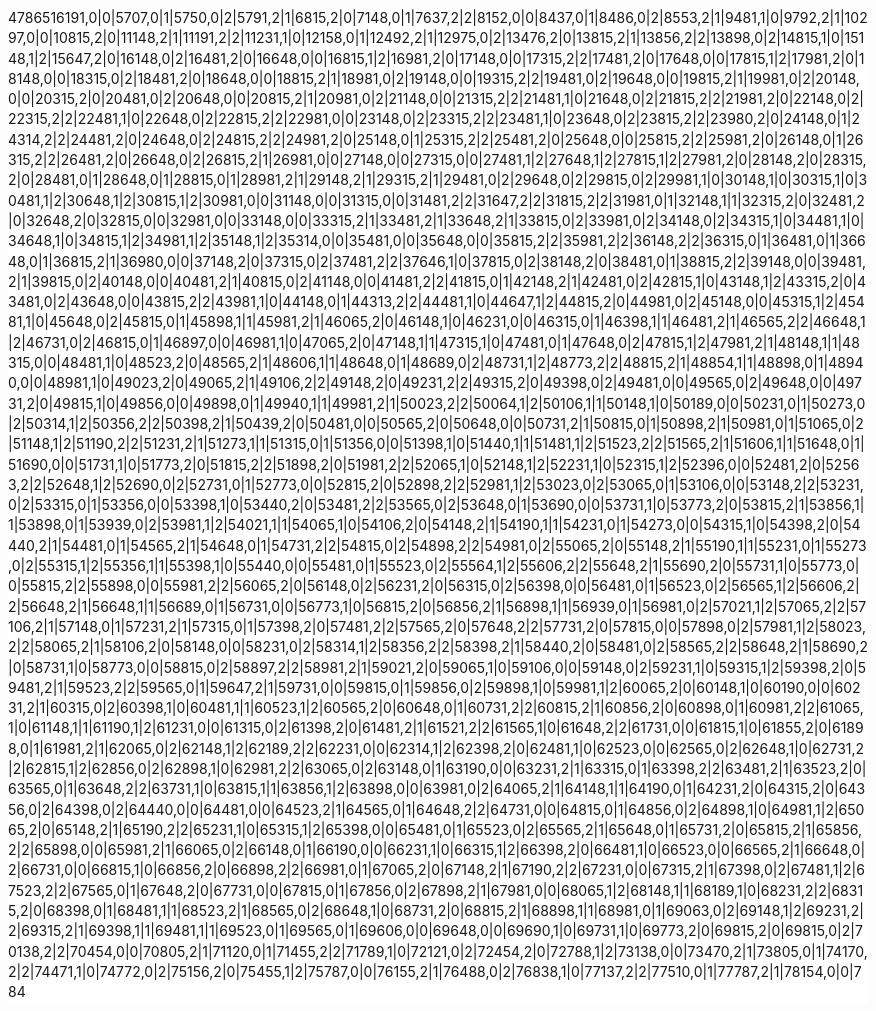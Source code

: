 4786516191,0|0|5707,0|1|5750,0|2|5791,2|1|6815,2|0|7148,0|1|7637,2|2|8152,0|0|8437,0|1|8486,0|2|8553,2|1|9481,1|0|9792,2|1|10297,0|0|10815,2|0|11148,2|1|11191,2|2|11231,1|0|12158,0|1|12492,2|1|12975,0|2|13476,2|0|13815,2|1|13856,2|2|13898,0|2|14815,1|0|15148,1|2|15647,2|0|16148,0|2|16481,2|0|16648,0|0|16815,1|2|16981,2|0|17148,0|0|17315,2|2|17481,2|0|17648,0|0|17815,1|2|17981,2|0|18148,0|0|18315,0|2|18481,2|0|18648,0|0|18815,2|1|18981,0|2|19148,0|0|19315,2|2|19481,0|2|19648,0|0|19815,2|1|19981,0|2|20148,0|0|20315,2|0|20481,0|2|20648,0|0|20815,2|1|20981,0|2|21148,0|0|21315,2|2|21481,1|0|21648,0|2|21815,2|2|21981,2|0|22148,0|2|22315,2|2|22481,1|0|22648,0|2|22815,2|2|22981,0|0|23148,0|2|23315,2|2|23481,1|0|23648,0|2|23815,2|2|23980,2|0|24148,0|1|24314,2|2|24481,2|0|24648,0|2|24815,2|2|24981,2|0|25148,0|1|25315,2|2|25481,2|0|25648,0|0|25815,2|2|25981,2|0|26148,0|1|26315,2|2|26481,2|0|26648,0|2|26815,2|1|26981,0|0|27148,0|0|27315,0|0|27481,1|2|27648,1|2|27815,1|2|27981,2|0|28148,2|0|28315,2|0|28481,0|1|28648,0|1|28815,0|1|28981,2|1|29148,2|1|29315,2|1|29481,0|2|29648,0|2|29815,0|2|29981,1|0|30148,1|0|30315,1|0|30481,1|2|30648,1|2|30815,1|2|30981,0|0|31148,0|0|31315,0|0|31481,2|2|31647,2|2|31815,2|2|31981,0|1|32148,1|1|32315,2|0|32481,2|0|32648,2|0|32815,0|0|32981,0|0|33148,0|0|33315,2|1|33481,2|1|33648,2|1|33815,0|2|33981,0|2|34148,0|2|34315,1|0|34481,1|0|34648,1|0|34815,1|2|34981,1|2|35148,1|2|35314,0|0|35481,0|0|35648,0|0|35815,2|2|35981,2|2|36148,2|2|36315,0|1|36481,0|1|36648,0|1|36815,2|1|36980,0|0|37148,2|0|37315,0|2|37481,2|2|37646,1|0|37815,0|2|38148,2|0|38481,0|1|38815,2|2|39148,0|0|39481,2|1|39815,0|2|40148,0|0|40481,2|1|40815,0|2|41148,0|0|41481,2|2|41815,0|1|42148,2|1|42481,0|2|42815,1|0|43148,1|2|43315,2|0|43481,0|2|43648,0|0|43815,2|2|43981,1|0|44148,0|1|44313,2|2|44481,1|0|44647,1|2|44815,2|0|44981,0|2|45148,0|0|45315,1|2|45481,1|0|45648,0|2|45815,0|1|45898,1|1|45981,2|1|46065,2|0|46148,1|0|46231,0|0|46315,0|1|46398,1|1|46481,2|1|46565,2|2|46648,1|2|46731,0|2|46815,0|1|46897,0|0|46981,1|0|47065,2|0|47148,1|1|47315,1|0|47481,0|1|47648,0|2|47815,1|2|47981,2|1|48148,1|1|48315,0|0|48481,1|0|48523,2|0|48565,2|1|48606,1|1|48648,0|1|48689,0|2|48731,1|2|48773,2|2|48815,2|1|48854,1|1|48898,0|1|48940,0|0|48981,1|0|49023,2|0|49065,2|1|49106,2|2|49148,2|0|49231,2|2|49315,2|0|49398,0|2|49481,0|0|49565,0|2|49648,0|0|49731,2|0|49815,1|0|49856,0|0|49898,0|1|49940,1|1|49981,2|1|50023,2|2|50064,1|2|50106,1|1|50148,1|0|50189,0|0|50231,0|1|50273,0|2|50314,1|2|50356,2|2|50398,2|1|50439,2|0|50481,0|0|50565,2|0|50648,0|0|50731,2|1|50815,0|1|50898,2|1|50981,0|1|51065,0|2|51148,1|2|51190,2|2|51231,2|1|51273,1|1|51315,0|1|51356,0|0|51398,1|0|51440,1|1|51481,1|2|51523,2|2|51565,2|1|51606,1|1|51648,0|1|51690,0|0|51731,1|0|51773,2|0|51815,2|2|51898,2|0|51981,2|2|52065,1|0|52148,1|2|52231,1|0|52315,1|2|52396,0|0|52481,2|0|52563,2|2|52648,1|2|52690,0|2|52731,0|1|52773,0|0|52815,2|0|52898,2|2|52981,1|2|53023,0|2|53065,0|1|53106,0|0|53148,2|2|53231,0|2|53315,0|1|53356,0|0|53398,1|0|53440,2|0|53481,2|2|53565,0|2|53648,0|1|53690,0|0|53731,1|0|53773,2|0|53815,2|1|53856,1|1|53898,0|1|53939,0|2|53981,1|2|54021,1|1|54065,1|0|54106,2|0|54148,2|1|54190,1|1|54231,0|1|54273,0|0|54315,1|0|54398,2|0|54440,2|1|54481,0|1|54565,2|1|54648,0|1|54731,2|2|54815,0|2|54898,2|2|54981,0|2|55065,2|0|55148,2|1|55190,1|1|55231,0|1|55273,0|2|55315,1|2|55356,1|1|55398,1|0|55440,0|0|55481,0|1|55523,0|2|55564,1|2|55606,2|2|55648,2|1|55690,2|0|55731,1|0|55773,0|0|55815,2|2|55898,0|0|55981,2|2|56065,2|0|56148,0|2|56231,2|0|56315,0|2|56398,0|0|56481,0|1|56523,0|2|56565,1|2|56606,2|2|56648,2|1|56648,1|1|56689,0|1|56731,0|0|56773,1|0|56815,2|0|56856,2|1|56898,1|1|56939,0|1|56981,0|2|57021,1|2|57065,2|2|57106,2|1|57148,0|1|57231,2|1|57315,0|1|57398,2|0|57481,2|2|57565,2|0|57648,2|2|57731,2|0|57815,0|0|57898,0|2|57981,1|2|58023,2|2|58065,2|1|58106,2|0|58148,0|0|58231,0|2|58314,1|2|58356,2|2|58398,2|1|58440,2|0|58481,0|2|58565,2|2|58648,2|1|58690,2|0|58731,1|0|58773,0|0|58815,0|2|58897,2|2|58981,2|1|59021,2|0|59065,1|0|59106,0|0|59148,0|2|59231,1|0|59315,1|2|59398,2|0|59481,2|1|59523,2|2|59565,0|1|59647,2|1|59731,0|0|59815,0|1|59856,0|2|59898,1|0|59981,1|2|60065,2|0|60148,1|0|60190,0|0|60231,2|1|60315,0|2|60398,1|0|60481,1|1|60523,1|2|60565,2|0|60648,0|1|60731,2|2|60815,2|1|60856,2|0|60898,0|1|60981,2|2|61065,1|0|61148,1|1|61190,1|2|61231,0|0|61315,0|2|61398,2|0|61481,2|1|61521,2|2|61565,1|0|61648,2|2|61731,0|0|61815,1|0|61855,2|0|61898,0|1|61981,2|1|62065,0|2|62148,1|2|62189,2|2|62231,0|0|62314,1|2|62398,2|0|62481,1|0|62523,0|0|62565,0|2|62648,1|0|62731,2|2|62815,1|2|62856,0|2|62898,1|0|62981,2|2|63065,0|2|63148,0|1|63190,0|0|63231,2|1|63315,0|1|63398,2|2|63481,2|1|63523,2|0|63565,0|1|63648,2|2|63731,1|0|63815,1|1|63856,1|2|63898,0|0|63981,0|2|64065,2|1|64148,1|1|64190,0|1|64231,2|0|64315,2|0|64356,0|2|64398,0|2|64440,0|0|64481,0|0|64523,2|1|64565,0|1|64648,2|2|64731,0|0|64815,0|1|64856,0|2|64898,1|0|64981,1|2|65065,2|0|65148,2|1|65190,2|2|65231,1|0|65315,1|2|65398,0|0|65481,0|1|65523,0|2|65565,2|1|65648,0|1|65731,2|0|65815,2|1|65856,2|2|65898,0|0|65981,2|1|66065,0|2|66148,0|1|66190,0|0|66231,1|0|66315,1|2|66398,2|0|66481,1|0|66523,0|0|66565,2|1|66648,0|2|66731,0|0|66815,1|0|66856,2|0|66898,2|2|66981,0|1|67065,2|0|67148,2|1|67190,2|2|67231,0|0|67315,2|1|67398,0|2|67481,1|2|67523,2|2|67565,0|1|67648,2|0|67731,0|0|67815,0|1|67856,0|2|67898,2|1|67981,0|0|68065,1|2|68148,1|1|68189,1|0|68231,2|2|68315,2|0|68398,0|1|68481,1|1|68523,2|1|68565,0|2|68648,1|0|68731,2|0|68815,2|1|68898,1|1|68981,0|1|69063,0|2|69148,1|2|69231,2|2|69315,2|1|69398,1|1|69481,1|1|69523,0|1|69565,0|1|69606,0|0|69648,0|0|69690,1|0|69731,1|0|69773,2|0|69815,2|0|69815,0|2|70138,2|2|70454,0|0|70805,2|1|71120,0|1|71455,2|2|71789,1|0|72121,0|2|72454,2|0|72788,1|2|73138,0|0|73470,2|1|73805,0|1|74170,2|2|74471,1|0|74772,0|2|75156,2|0|75455,1|2|75787,0|0|76155,2|1|76488,0|2|76838,1|0|77137,2|2|77510,0|1|77787,2|1|78154,0|0|784